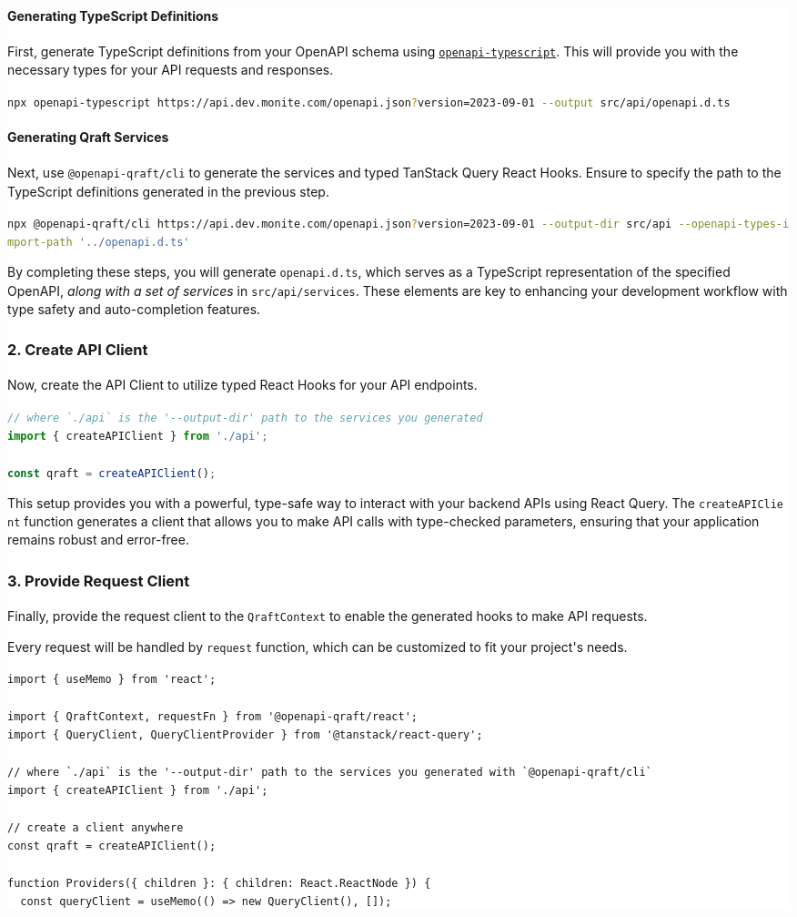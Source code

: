 #### Generating TypeScript Definitions

First, generate TypeScript definitions from your OpenAPI schema
using [`openapi-typescript`](https://www.npmjs.com/package/openapi-typescript). This will provide you with
the necessary types for your API requests and responses.

```bash
npx openapi-typescript https://api.dev.monite.com/openapi.json?version=2023-09-01 --output src/api/openapi.d.ts
```

#### Generating Qraft Services

Next, use `@openapi-qraft/cli` to generate the services and typed TanStack Query React Hooks. Ensure to specify the path
to the TypeScript definitions generated in the previous step.

```bash
npx @openapi-qraft/cli https://api.dev.monite.com/openapi.json?version=2023-09-01 --output-dir src/api --openapi-types-import-path '../openapi.d.ts'
```

By completing these steps, you will generate `openapi.d.ts`, which serves as a TypeScript representation of the
specified OpenAPI, _along with a set of services_ in `src/api/services`. These elements are key to enhancing your
development workflow with type
safety and auto-completion features.

### 2. Create API Client

Now, create the API Client to utilize typed React Hooks for your API endpoints.

```ts
// where `./api` is the '--output-dir' path to the services you generated
import { createAPIClient } from './api';

const qraft = createAPIClient();
```

This setup provides you with a powerful, type-safe way to interact with your backend APIs using React Query.
The `createAPIClient` function generates a client that allows you to make API calls with type-checked
parameters, ensuring that your application remains robust and error-free.

### 3. Provide Request Client

Finally, provide the request client to the `QraftContext` to enable the generated hooks to make API requests.

Every request will be handled by `request` function, which can be customized to fit your project's needs.

```tsx
import { useMemo } from 'react';

import { QraftContext, requestFn } from '@openapi-qraft/react';
import { QueryClient, QueryClientProvider } from '@tanstack/react-query';

// where `./api` is the '--output-dir' path to the services you generated with `@openapi-qraft/cli`
import { createAPIClient } from './api';

// create a client anywhere
const qraft = createAPIClient();

function Providers({ children }: { children: React.ReactNode }) {
  const queryClient = useMemo(() => new QueryClient(), []);
```